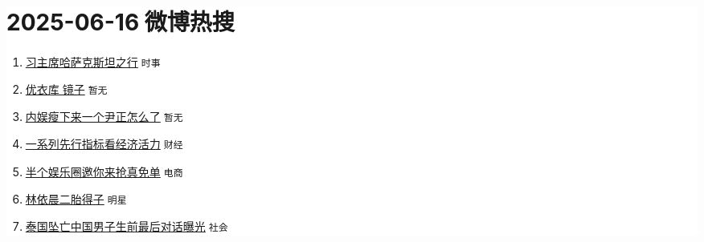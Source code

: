 # 2025-06-16 微博热搜 
1. [习主席哈萨克斯坦之行](https://m.weibo.cn/search?containerid=100103type%3D1%26t%3D10%26q%3D%23%E4%B9%A0%E4%B8%BB%E5%B8%AD%E5%93%88%E8%90%A8%E5%85%8B%E6%96%AF%E5%9D%A6%E4%B9%8B%E8%A1%8C%23&stream_entry_id=51&isnewpage=1&extparam=seat%3D1%26pos%3D0%26c_type%3D51%26filter_type%3Drealtimehot%26cate%3D10103%26q%3D%2523%25E4%25B9%25A0%25E4%25B8%25BB%25E5%25B8%25AD%25E5%2593%2588%25E8%2590%25A8%25E5%2585%258B%25E6%2596%25AF%25E5%259D%25A6%25E4%25B9%258B%25E8%25A1%258C%2523%26stream_entry_id%3D51%26dgr%3D0%26display_time%3D1750055811%26pre_seqid%3D1750055811622045604801) `时事` 

2. [优衣库 镜子](https://m.weibo.cn/search?containerid=100103type%3D1%26t%3D10%26q%3D%E4%BC%98%E8%A1%A3%E5%BA%93+%E9%95%9C%E5%AD%90&stream_entry_id=31&isnewpage=1&extparam=seat%3D1%26c_type%3D31%26cate%3D5001%26realpos%3D1%26stream_entry_id%3D31%26lcate%3D5001%26filter_type%3Drealtimehot%26flag%3D2%26band_rank%3D1%26q%3D%25E4%25BC%2598%25E8%25A1%25A3%25E5%25BA%2593%2520%25E9%2595%259C%25E5%25AD%2590%26pos%3D0%26dgr%3D0%26display_time%3D1750055811%26pre_seqid%3D1750055811622045604801) `暂无` 

3. [内娱瘦下来一个尹正怎么了](https://m.weibo.cn/search?containerid=100103type%3D1%26t%3D10%26q%3D%E5%86%85%E5%A8%B1%E7%98%A6%E4%B8%8B%E6%9D%A5%E4%B8%80%E4%B8%AA%E5%B0%B9%E6%AD%A3%E6%80%8E%E4%B9%88%E4%BA%86&stream_entry_id=31&isnewpage=1&extparam=seat%3D1%26c_type%3D31%26cate%3D5001%26realpos%3D2%26stream_entry_id%3D31%26lcate%3D5001%26filter_type%3Drealtimehot%26flag%3D1%26band_rank%3D2%26q%3D%25E5%2586%2585%25E5%25A8%25B1%25E7%2598%25A6%25E4%25B8%258B%25E6%259D%25A5%25E4%25B8%2580%25E4%25B8%25AA%25E5%25B0%25B9%25E6%25AD%25A3%25E6%2580%258E%25E4%25B9%2588%25E4%25BA%2586%26pos%3D1%26dgr%3D0%26display_time%3D1750055811%26pre_seqid%3D1750055811622045604801) `暂无` 

4. [一系列先行指标看经济活力](https://m.weibo.cn/search?containerid=100103type%3D1%26t%3D10%26q%3D%23%E4%B8%80%E7%B3%BB%E5%88%97%E5%85%88%E8%A1%8C%E6%8C%87%E6%A0%87%E7%9C%8B%E7%BB%8F%E6%B5%8E%E6%B4%BB%E5%8A%9B%23&stream_entry_id=31&isnewpage=1&extparam=seat%3D1%26c_type%3D31%26cate%3D5001%26realpos%3D3%26stream_entry_id%3D31%26lcate%3D5001%26filter_type%3Drealtimehot%26flag%3D0%26band_rank%3D3%26q%3D%2523%25E4%25B8%2580%25E7%25B3%25BB%25E5%2588%2597%25E5%2585%2588%25E8%25A1%258C%25E6%258C%2587%25E6%25A0%2587%25E7%259C%258B%25E7%25BB%258F%25E6%25B5%258E%25E6%25B4%25BB%25E5%258A%259B%2523%26pos%3D2%26dgr%3D0%26display_time%3D1750055811%26pre_seqid%3D1750055811622045604801) `财经` 

5. [半个娱乐圈邀你来抢真免单](https://m.weibo.cn/search?containerid=100103type%3D1%26t%3D10%26q%3D%23%E5%8D%8A%E4%B8%AA%E5%A8%B1%E4%B9%90%E5%9C%88%E9%82%80%E4%BD%A0%E6%9D%A5%E6%8A%A2%E7%9C%9F%E5%85%8D%E5%8D%95%23&stream_entry_id=31&isnewpage=1&extparam=seat%3D1%26adid%3D290159%26c_type%3D31%26cate%3D5001%26is_ad_pos%3D1%26stream_entry_id%3D31%26lcate%3D5001%26topic_ad%3D1%26band_rank%3D4%26pos%3D3%26q%3D%2523%25E5%258D%258A%25E4%25B8%25AA%25E5%25A8%25B1%25E4%25B9%2590%25E5%259C%2588%25E9%2582%2580%25E4%25BD%25A0%25E6%259D%25A5%25E6%258A%25A2%25E7%259C%259F%25E5%2585%258D%25E5%258D%2595%2523%26dgr%3D0%26filter_type%3Drealtimehot%26display_time%3D1750055811%26pre_seqid%3D1750055811622045604801) `电商` 

6. [林依晨二胎得子](https://m.weibo.cn/search?containerid=100103type%3D1%26t%3D10%26q%3D%23%E6%9E%97%E4%BE%9D%E6%99%A8%E4%BA%8C%E8%83%8E%E5%BE%97%E5%AD%90%23&stream_entry_id=31&isnewpage=1&extparam=seat%3D1%26c_type%3D31%26cate%3D5001%26realpos%3D4%26stream_entry_id%3D31%26lcate%3D5001%26filter_type%3Drealtimehot%26flag%3D2%26band_rank%3D4%26q%3D%2523%25E6%259E%2597%25E4%25BE%259D%25E6%2599%25A8%25E4%25BA%258C%25E8%2583%258E%25E5%25BE%2597%25E5%25AD%2590%2523%26pos%3D4%26dgr%3D0%26display_time%3D1750055811%26pre_seqid%3D1750055811622045604801) `明星` 

7. [泰国坠亡中国男子生前最后对话曝光](https://m.weibo.cn/search?containerid=100103type%3D1%26t%3D10%26q%3D%23%E6%B3%B0%E5%9B%BD%E5%9D%A0%E4%BA%A1%E4%B8%AD%E5%9B%BD%E7%94%B7%E5%AD%90%E7%94%9F%E5%89%8D%E6%9C%80%E5%90%8E%E5%AF%B9%E8%AF%9D%E6%9B%9D%E5%85%89%23&stream_entry_id=31&isnewpage=1&extparam=seat%3D1%26c_type%3D31%26cate%3D5001%26realpos%3D5%26stream_entry_id%3D31%26lcate%3D5001%26filter_type%3Drealtimehot%26flag%3D0%26band_rank%3D5%26q%3D%2523%25E6%25B3%25B0%25E5%259B%25BD%25E5%259D%25A0%25E4%25BA%25A1%25E4%25B8%25AD%25E5%259B%25BD%25E7%2594%25B7%25E5%25AD%2590%25E7%2594%259F%25E5%2589%258D%25E6%259C%2580%25E5%2590%258E%25E5%25AF%25B9%25E8%25AF%259D%25E6%259B%259D%25E5%2585%2589%2523%26pos%3D5%26dgr%3D0%26display_time%3D1750055811%26pre_seqid%3D1750055811622045604801) `社会` 
